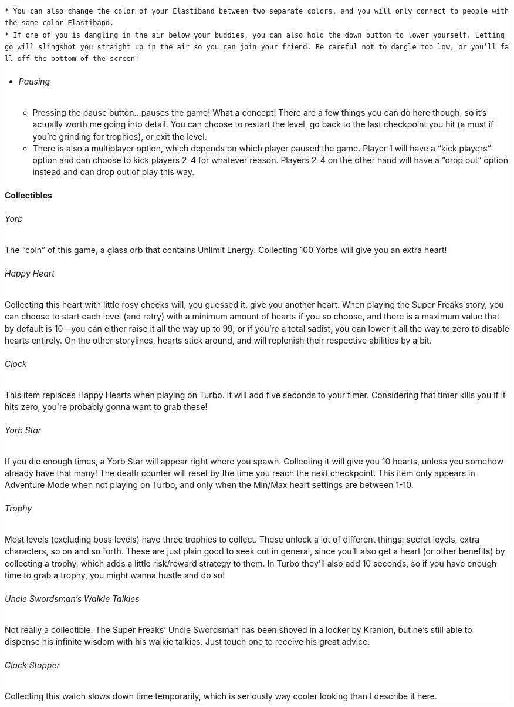 	* You can also change the color of your Elastiband between two separate colors, and you will only connect to people with the same color Elastiband.
	* If one of you is dangling in the air below your buddies, you can also hold the down button to lower yourself. Letting go will slingshot you straight up in the air so you can join your friend. Be careful not to dangle too low, or you’ll fall off the bottom of the screen!
* ###### Pausing
	* Pressing the pause button…pauses the game! What a concept! There are a few things you can do here though, so it’s actually worth me going into detail. You can choose to restart the level, go back to the last checkpoint you hit (a must if you’re grinding for trophies), or exit the level.
	* There is also a multiplayer option, which depends on which player paused the game. Player 1 will have a “kick players” option and can choose to kick players 2-4 for whatever reason. Players 2-4 on the other hand will have a “drop out” option instead and can drop out of play this way.

#### Collectibles
###### Yorb
The “coin” of this game, a glass orb that contains Unlimit Energy. Collecting 100 Yorbs will give you an extra heart!

###### Happy Heart
Collecting this heart with little rosy cheeks will, you guessed it, give you another heart. 
When playing the Super Freaks story, you can choose to start each level (and retry) with a minimum amount of hearts if you so choose, and there is a maximum value that by default is 10—you can either raise it all the way up to 99, or if you’re a total sadist, you can lower it all the way to zero to disable hearts entirely.
On the other storylines, hearts stick around, and will replenish their respective abilities by a bit.

###### Clock
This item replaces Happy Hearts when playing on Turbo. It will add five seconds to your timer. Considering that timer kills you if it hits zero, you're probably gonna want to grab these!

###### Yorb Star
If you die enough times, a Yorb Star will appear right where you spawn. Collecting it will give you 10 hearts, unless you somehow already have that many! The death counter will reset by the time you reach the next checkpoint. This item only appears in Adventure Mode when not playing on Turbo, and only when the Min/Max heart settings are between 1-10.

###### Trophy
Most levels (excluding boss levels) have three trophies to collect. These unlock a lot of different things: secret levels, extra characters, so on and so forth. These are just plain good to seek out in general, since you’ll also get a heart (or other benefits) by collecting a trophy, which adds a little risk/reward strategy to them. In Turbo they'll also add 10 seconds, so if you have enough time to grab a trophy, you might wanna hustle and do so!

###### Uncle Swordsman’s Walkie Talkies
Not really a collectible. The Super Freaks’ Uncle Swordsman has been shoved in a locker by Kranion, but he’s still able to dispense his infinite wisdom with his walkie talkies. Just touch one to receive his great advice.

###### Clock Stopper
Collecting this watch slows down time temporarily, which is seriously way cooler looking than I describe it here.
